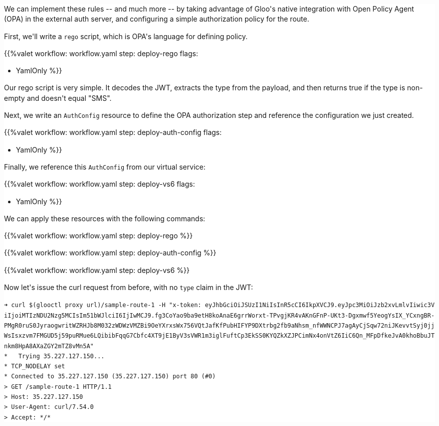 We can implement these rules -- and much more -- by taking advantage of Gloo's native integration with 
Open Policy Agent (OPA) in the external auth server, and configuring a simple authorization policy for the route. 

First, we'll write a `rego` script, which is OPA's language for defining policy. 

{{%valet 
workflow: workflow.yaml
step: deploy-rego
flags:
  - YamlOnly
%}}

Our rego script is very simple. It decodes the JWT, extracts the type from the payload, and then 
returns true if the type is non-empty and doesn't equal "SMS". 

Next, we write an `AuthConfig` resource to define the OPA authorization step and reference the configuration 
we just created. 

{{%valet 
workflow: workflow.yaml
step: deploy-auth-config
flags:
  - YamlOnly
%}}

Finally, we reference this `AuthConfig` from our virtual service:

{{%valet 
workflow: workflow.yaml
step: deploy-vs6
flags:
  - YamlOnly
%}}

We can apply these resources with the following commands:

{{%valet 
workflow: workflow.yaml
step: deploy-rego
%}}

{{%valet 
workflow: workflow.yaml
step: deploy-auth-config
%}}

{{%valet 
workflow: workflow.yaml
step: deploy-vs6
%}}

Now let's issue the curl request from before, with no `type` claim in the JWT:

``` 
➜ curl $(glooctl proxy url)/sample-route-1 -H "x-token: eyJhbGciOiJSUzI1NiIsInR5cCI6IkpXVCJ9.eyJpc3MiOiJzb2xvLmlvIiwic3ViIjoiMTIzNDU2Nzg5MCIsIm51bWJlciI6IjIwMCJ9.fg3CoYao9ba9etH8koAnaE6grrWorxt-TPvgjKR4vAKnGFnP-UKt3-Dgxmwf5YeogYsIX_YCxngBR-PMgR0ruS0JyraogwritWZRHJb8M032zWDWzVMZBi9OeYXrxsWx756VQtJafKfPubHIFYP9DXtrbg2fb9aNhsm_nfWWNCPJ7agAyCjSqw72niJKevvtSyj0jjWsIsxzvm7FMGUD5j59puRMue6LQibibFqqG7Cbfc4XT9jE1ByV3sVWR1m3iglFuftCp3EkSS0KYQZkXZJPCimNx4onVtZ6IiC6Qn_MFpDfkeJvA0khoBbuJTnkm8HpA8AXaZGY2mTZ8vMn5A"
*   Trying 35.227.127.150...
* TCP_NODELAY set
* Connected to 35.227.127.150 (35.227.127.150) port 80 (#0)
> GET /sample-route-1 HTTP/1.1
> Host: 35.227.127.150
> User-Agent: curl/7.54.0
> Accept: */*
```